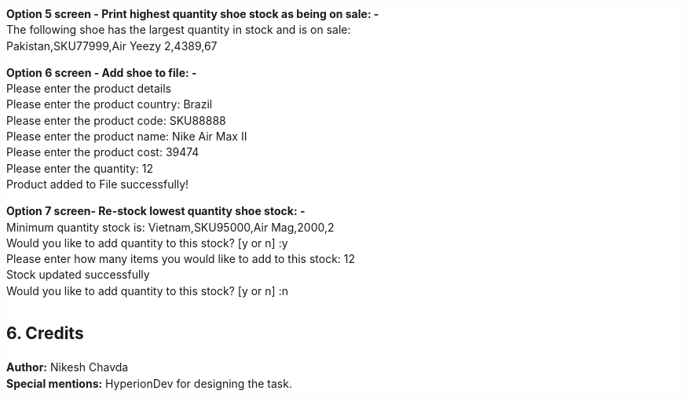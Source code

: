 **Option 5 screen - Print highest quantity shoe stock as being on sale: -**<br />
The following shoe has the largest quantity in stock and is on sale:<br />
Pakistan,SKU77999,Air Yeezy 2,4389,67<br />

**Option 6 screen - Add shoe to file: -**<br />
Please enter the product details<br />
Please enter the product country: Brazil<br />
Please enter the product code: SKU88888<br />
Please enter the product name: Nike Air Max II<br />
Please enter the product cost: 39474<br />
Please enter the quantity: 12<br />
Product added to File successfully!<br />

**Option 7 screen- Re-stock lowest quantity shoe stock: -**<br />
Minimum quantity stock is: Vietnam,SKU95000,Air Mag,2000,2<br />
Would you like to add quantity to this stock? [y or n] :y<br />
Please enter how many items you would like to add to this stock: 12<br />
Stock updated successfully<br />
Would you like to add quantity to this stock? [y or n] :n<br />

## 6. Credits
**Author:** Nikesh Chavda<br />
**Special mentions:** HyperionDev for designing the task.<br />
